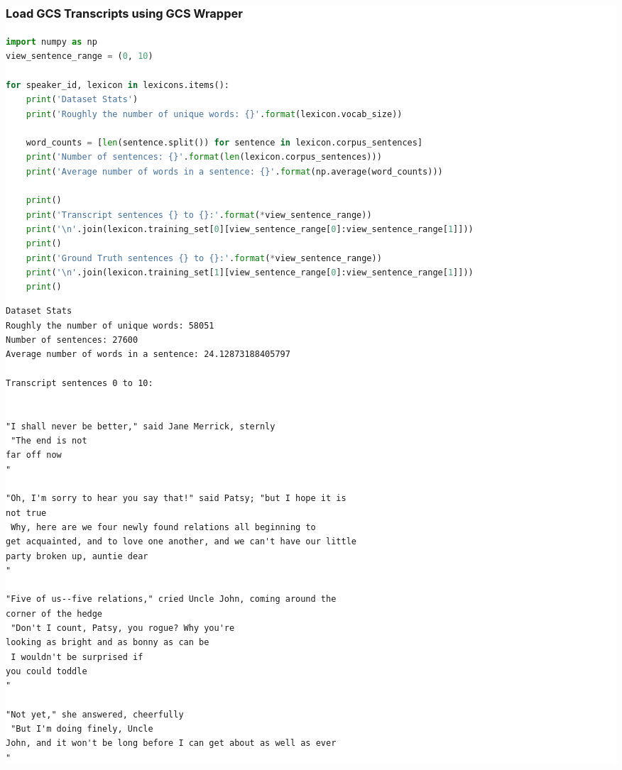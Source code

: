 ### Load GCS Transcripts using GCS Wrapper


```python
import numpy as np
view_sentence_range = (0, 10)

for speaker_id, lexicon in lexicons.items():
    print('Dataset Stats')
    print('Roughly the number of unique words: {}'.format(lexicon.vocab_size))
    
    word_counts = [len(sentence.split()) for sentence in lexicon.corpus_sentences]
    print('Number of sentences: {}'.format(len(lexicon.corpus_sentences)))
    print('Average number of words in a sentence: {}'.format(np.average(word_counts)))

    print()
    print('Transcript sentences {} to {}:'.format(*view_sentence_range))
    print('\n'.join(lexicon.training_set[0][view_sentence_range[0]:view_sentence_range[1]]))
    print()
    print('Ground Truth sentences {} to {}:'.format(*view_sentence_range))
    print('\n'.join(lexicon.training_set[1][view_sentence_range[0]:view_sentence_range[1]]))
    print()
```

    Dataset Stats
    Roughly the number of unique words: 58051
    Number of sentences: 27600
    Average number of words in a sentence: 24.12873188405797
    
    Transcript sentences 0 to 10:
    
    
    "I shall never be better," said Jane Merrick, sternly
     "The end is not
    far off now
    "
    
    "Oh, I'm sorry to hear you say that!" said Patsy; "but I hope it is
    not true
     Why, here are we four newly found relations all beginning to
    get acquainted, and to love one another, and we can't have our little
    party broken up, auntie dear
    "
    
    "Five of us--five relations," cried Uncle John, coming around the
    corner of the hedge
     "Don't I count, Patsy, you rogue? Why you're
    looking as bright and as bonny as can be
     I wouldn't be surprised if
    you could toddle
    "
    
    "Not yet," she answered, cheerfully
     "But I'm doing finely, Uncle
    John, and it won't be long before I can get about as well as ever
    "
    